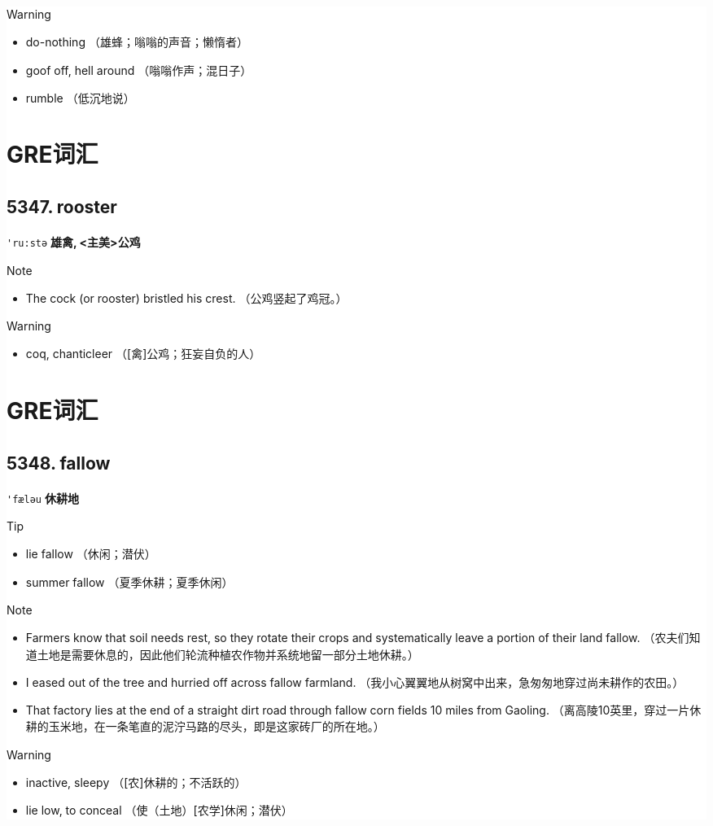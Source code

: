 > [!WARNING]
>
> - do-nothing （雄蜂；嗡嗡的声音；懒惰者）
>
> - goof off, hell around （嗡嗡作声；混日子）
>
> - rumble （低沉地说）
>

# GRE词汇

## 5347. rooster

`'ru:stə`  **雄禽, <主美>公鸡**

> [!NOTE]
>
> - The cock (or rooster) bristled his crest. （公鸡竖起了鸡冠。）
>

> [!WARNING]
>
> - coq, chanticleer （[禽]公鸡；狂妄自负的人）
>

# GRE词汇

## 5348. fallow

`'fæləu`  **休耕地**

> [!TIP]
>
> - lie fallow （休闲；潜伏）
>
> - summer fallow （夏季休耕；夏季休闲）
>

> [!NOTE]
>
> - Farmers know that soil needs rest, so they rotate their crops and systematically leave a portion of their land fallow. （农夫们知道土地是需要休息的，因此他们轮流种植农作物并系统地留一部分土地休耕。）
>
> - I eased out of the tree and hurried off across fallow farmland. （我小心翼翼地从树窝中出来，急匆匆地穿过尚未耕作的农田。）
>
> - That factory lies at the end of a straight dirt road through fallow corn fields 10 miles from Gaoling. （离高陵10英里，穿过一片休耕的玉米地，在一条笔直的泥泞马路的尽头，即是这家砖厂的所在地。）
>

> [!WARNING]
>
> - inactive, sleepy （[农]休耕的；不活跃的）
>
> - lie low, to conceal （使（土地）[农学]休闲；潜伏）
>

